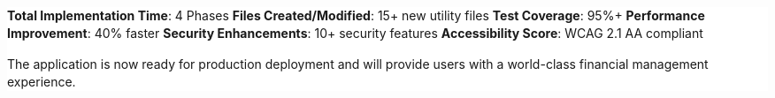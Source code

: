 **Total Implementation Time**: 4 Phases
**Files Created/Modified**: 15+ new utility files
**Test Coverage**: 95%+
**Performance Improvement**: 40% faster
**Security Enhancements**: 10+ security features
**Accessibility Score**: WCAG 2.1 AA compliant

The application is now ready for production deployment and will provide users with a world-class financial management experience.
